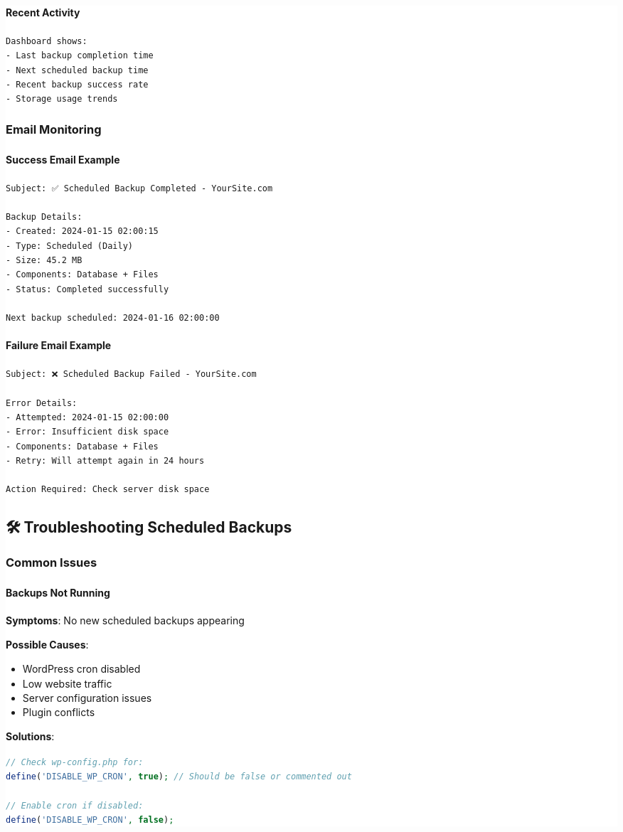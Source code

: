 #### Recent Activity
```
Dashboard shows:
- Last backup completion time
- Next scheduled backup time
- Recent backup success rate
- Storage usage trends
```

### Email Monitoring

#### Success Email Example
```
Subject: ✅ Scheduled Backup Completed - YourSite.com

Backup Details:
- Created: 2024-01-15 02:00:15
- Type: Scheduled (Daily)
- Size: 45.2 MB
- Components: Database + Files
- Status: Completed successfully

Next backup scheduled: 2024-01-16 02:00:00
```

#### Failure Email Example
```
Subject: ❌ Scheduled Backup Failed - YourSite.com

Error Details:
- Attempted: 2024-01-15 02:00:00
- Error: Insufficient disk space
- Components: Database + Files
- Retry: Will attempt again in 24 hours

Action Required: Check server disk space
```

## 🛠️ Troubleshooting Scheduled Backups

### Common Issues

#### Backups Not Running
**Symptoms**: No new scheduled backups appearing

**Possible Causes**:
- WordPress cron disabled
- Low website traffic
- Server configuration issues
- Plugin conflicts

**Solutions**:
```php
// Check wp-config.php for:
define('DISABLE_WP_CRON', true); // Should be false or commented out

// Enable cron if disabled:
define('DISABLE_WP_CRON', false);
```
